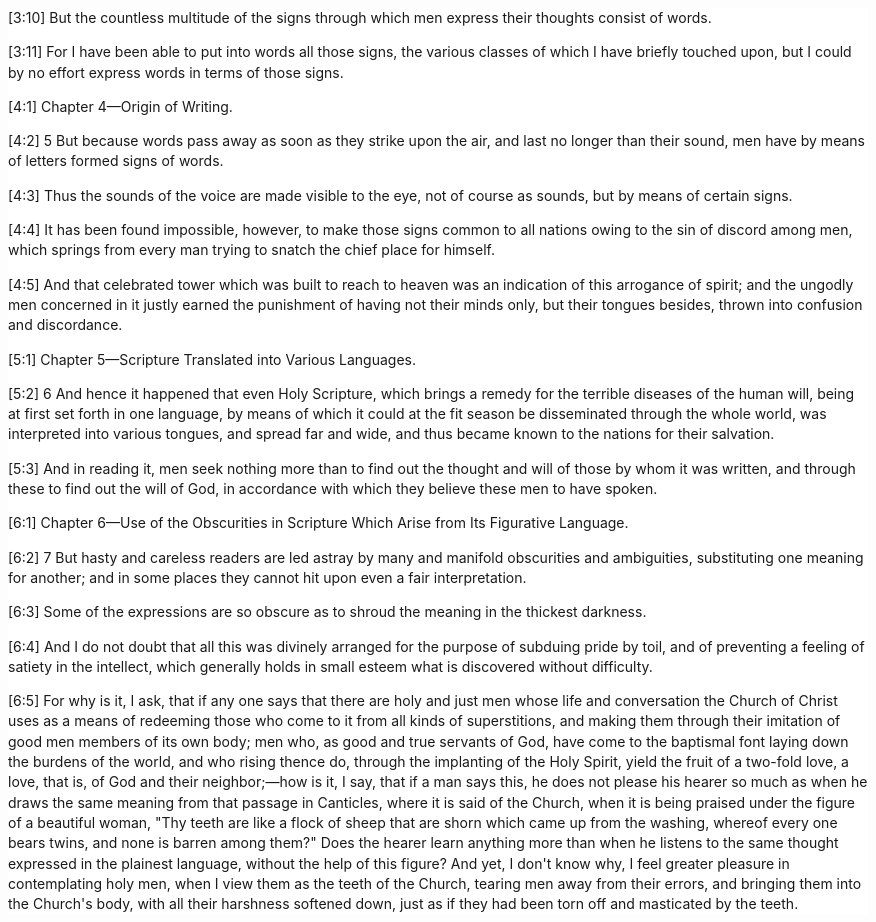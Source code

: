 [3:10] But the countless multitude of the signs through which men express their thoughts consist of words.

[3:11] For I have been able to put into words all those signs, the various classes of which I have briefly touched upon, but I could by no effort express words in terms of those signs.

[4:1] Chapter 4—Origin of Writing.

[4:2] 5 But because words pass away as soon as they strike upon the air, and last no longer than their sound, men have by means of letters formed signs of words.

[4:3] Thus the sounds of the voice are made visible to the eye, not of course as sounds, but by means of certain signs.

[4:4] It has been found impossible, however, to make those signs common to all nations owing to the sin of discord among men, which springs from every man trying to snatch the chief place for himself.

[4:5] And that celebrated tower which was built to reach to heaven was an indication of this arrogance of spirit; and the ungodly men concerned in it justly earned the punishment of having not their minds only, but their tongues besides, thrown into confusion and discordance.

[5:1] Chapter 5—Scripture Translated into Various Languages.

[5:2] 6 And hence it happened that even Holy Scripture, which brings a remedy for the terrible diseases of the human will, being at first set forth in one language, by means of which it could at the fit season be disseminated through the whole world, was interpreted into various tongues, and spread far and wide, and thus became known to the nations for their salvation.

[5:3] And in reading it, men seek nothing more than to find out the thought and will of those by whom it was written, and  through these to find out the will of God, in accordance with which they believe these men to have spoken.

[6:1] Chapter 6—Use of the Obscurities in Scripture Which Arise from Its Figurative Language.

[6:2] 7 But hasty and careless readers are led astray by many and manifold obscurities and ambiguities, substituting one meaning for another; and in some places they cannot hit upon even a fair interpretation.

[6:3] Some of the expressions are so obscure as to shroud the meaning in the thickest darkness.

[6:4] And I do not doubt that all this was divinely arranged for the purpose of subduing pride by toil, and of preventing a feeling of satiety in the intellect, which generally holds in small esteem what is discovered without difficulty.

[6:5] For why is it, I ask, that if any one says that there are holy and just men whose life and conversation the Church of Christ uses as a means of redeeming those who come to it from all kinds of superstitions, and making them through their imitation of good men members of its own body; men who, as good and true servants of God, have come to the baptismal font laying down the burdens of the world, and who rising thence do, through the implanting of the Holy Spirit, yield the fruit of a two-fold love, a love, that is, of God and their neighbor;—how is it, I say, that if a man says this, he does not please his hearer so much as when he draws the same meaning from that passage in Canticles, where it is said of the Church, when it is being praised under the figure of a beautiful woman, "Thy teeth are like a flock of sheep that are shorn which came up from the washing, whereof every one bears twins, and none is barren among them?" Does the hearer learn anything more than when he listens to the same thought expressed in the plainest language, without the help of this figure? And yet, I don't know why, I feel greater pleasure in contemplating holy men, when I view them as the teeth of the Church, tearing men away from their errors, and bringing them into the Church's body, with all their harshness softened down, just as if they had been torn off and masticated by the teeth.
